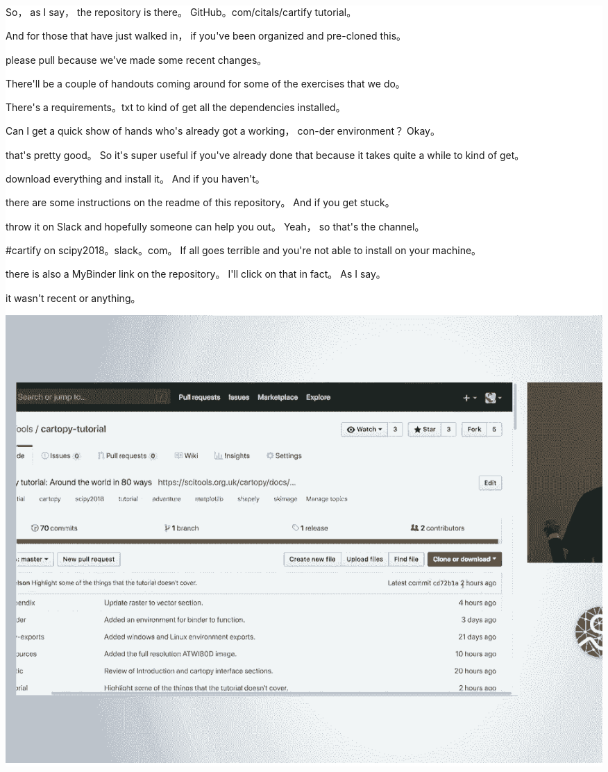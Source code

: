  So， as I say， the repository is there。 GitHub。com/citals/cartify tutorial。

 And for those that have just walked in， if you've been organized and pre-cloned this。

 please pull because we've made some recent changes。

 There'll be a couple of handouts coming around for some of the exercises that we do。

 There's a requirements。txt to kind of get all the dependencies installed。

 Can I get a quick show of hands who's already got a working， con-der environment？ Okay。

 that's pretty good。 So it's super useful if you've already done that because it takes quite a while to kind of get。

 download everything and install it。 And if you haven't。

 there are some instructions on the readme of this repository。 And if you get stuck。

 throw it on Slack and hopefully someone can help you out。 Yeah， so that's the channel。

 #cartify on scipy2018。slack。com。 If all goes terrible and you're not able to install on your machine。

 there is also a MyBinder link on the repository。 I'll click on that in fact。 As I say。

 it wasn't recent or anything。

![](img/a2125e5807c33e5fa6e0bfb7e9611076_1.png)

